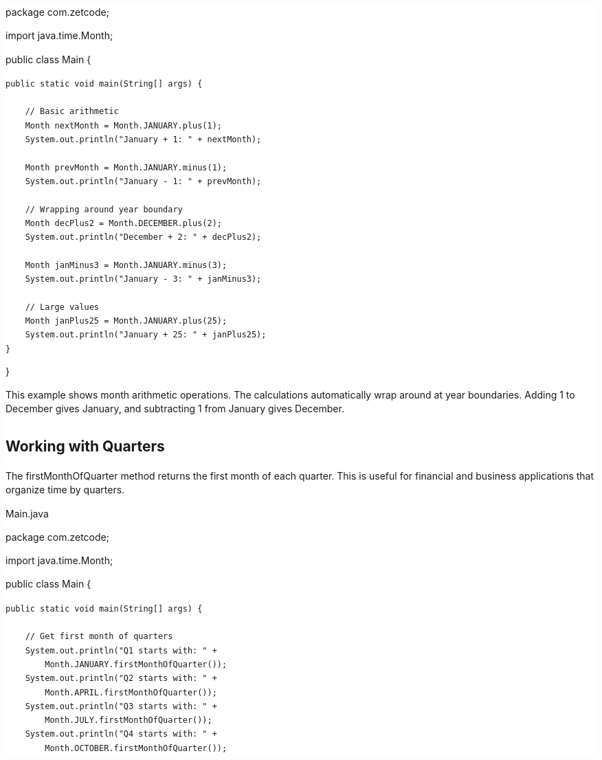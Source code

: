 package com.zetcode; 

import java.time.Month;

public class Main {

    public static void main(String[] args) {
        
        // Basic arithmetic
        Month nextMonth = Month.JANUARY.plus(1);
        System.out.println("January + 1: " + nextMonth);
        
        Month prevMonth = Month.JANUARY.minus(1);
        System.out.println("January - 1: " + prevMonth);
        
        // Wrapping around year boundary
        Month decPlus2 = Month.DECEMBER.plus(2);
        System.out.println("December + 2: " + decPlus2);
        
        Month janMinus3 = Month.JANUARY.minus(3);
        System.out.println("January - 3: " + janMinus3);
        
        // Large values
        Month janPlus25 = Month.JANUARY.plus(25);
        System.out.println("January + 25: " + janPlus25);
    }
}

This example shows month arithmetic operations. The calculations automatically
wrap around at year boundaries. Adding 1 to December gives January, and
subtracting 1 from January gives December.

## Working with Quarters

The firstMonthOfQuarter method returns the first month of each
quarter. This is useful for financial and business applications that organize
time by quarters.

Main.java
  

package com.zetcode; 

import java.time.Month;

public class Main {

    public static void main(String[] args) {
        
        // Get first month of quarters
        System.out.println("Q1 starts with: " + 
            Month.JANUARY.firstMonthOfQuarter());
        System.out.println("Q2 starts with: " + 
            Month.APRIL.firstMonthOfQuarter());
        System.out.println("Q3 starts with: " + 
            Month.JULY.firstMonthOfQuarter());
        System.out.println("Q4 starts with: " + 
            Month.OCTOBER.firstMonthOfQuarter());
            
